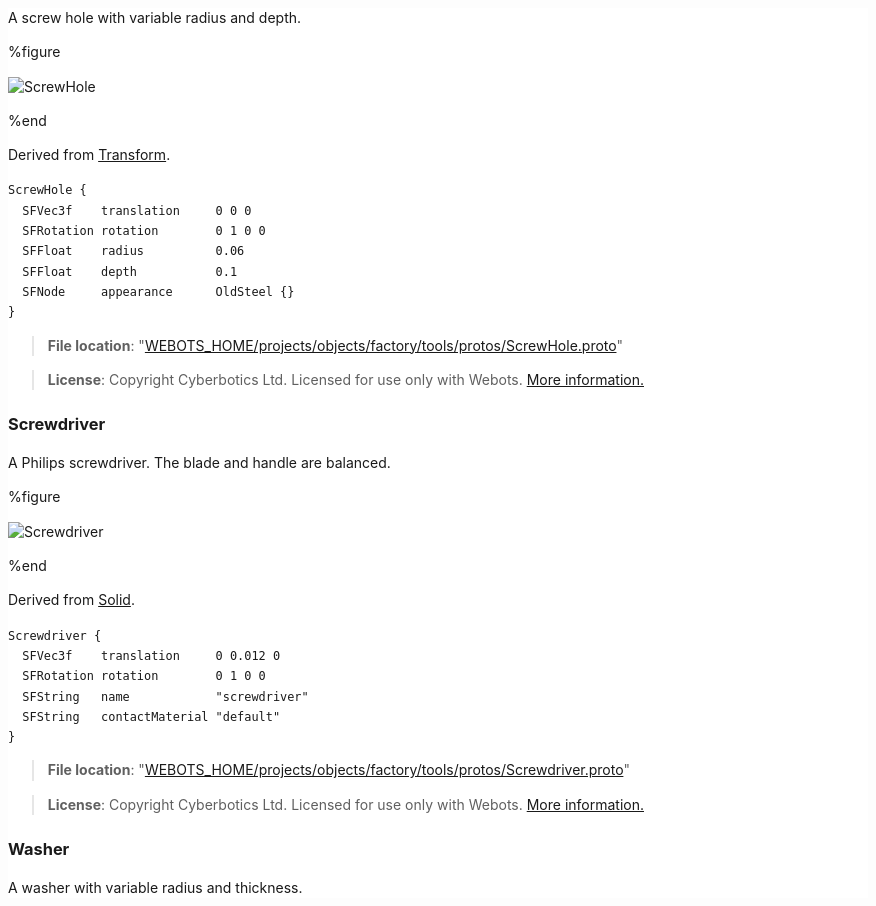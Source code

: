 A screw hole with variable radius and depth.

%figure

![ScrewHole](images/objects/tools/ScrewHole/model.thumbnail.png)

%end

Derived from [Transform](../reference/transform.md).

```
ScrewHole {
  SFVec3f    translation     0 0 0
  SFRotation rotation        0 1 0 0
  SFFloat    radius          0.06
  SFFloat    depth           0.1
  SFNode     appearance      OldSteel {}
}
```

> **File location**: "[WEBOTS\_HOME/projects/objects/factory/tools/protos/ScrewHole.proto](https://github.com/cyberbotics/webots/tree/master/projects/objects/factory/tools/protos/ScrewHole.proto)"

> **License**: Copyright Cyberbotics Ltd. Licensed for use only with Webots.
[More information.](https://cyberbotics.com/webots_assets_license)

### Screwdriver

A Philips screwdriver. The blade and handle are balanced.

%figure

![Screwdriver](images/objects/tools/Screwdriver/model.thumbnail.png)

%end

Derived from [Solid](../reference/solid.md).

```
Screwdriver {
  SFVec3f    translation     0 0.012 0
  SFRotation rotation        0 1 0 0
  SFString   name            "screwdriver"
  SFString   contactMaterial "default"
}
```

> **File location**: "[WEBOTS\_HOME/projects/objects/factory/tools/protos/Screwdriver.proto](https://github.com/cyberbotics/webots/tree/master/projects/objects/factory/tools/protos/Screwdriver.proto)"

> **License**: Copyright Cyberbotics Ltd. Licensed for use only with Webots.
[More information.](https://cyberbotics.com/webots_assets_license)

### Washer

A washer with variable radius and thickness.

